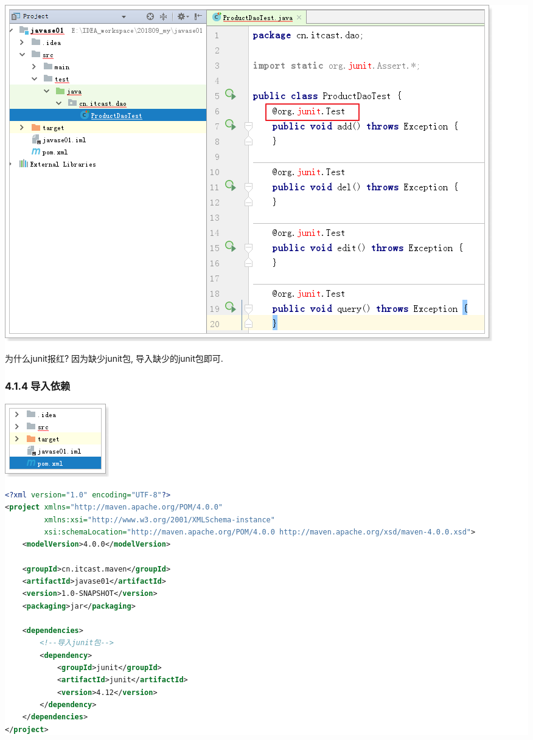 ![1537362379635](assets/1537362379635.png) 

为什么junit报红? 因为缺少junit包, 导入缺少的junit包即可.

### 4.1.4 导入依赖

![1537362467242](assets/1537362467242.png) 

```xml
<?xml version="1.0" encoding="UTF-8"?>
<project xmlns="http://maven.apache.org/POM/4.0.0"
         xmlns:xsi="http://www.w3.org/2001/XMLSchema-instance"
         xsi:schemaLocation="http://maven.apache.org/POM/4.0.0 http://maven.apache.org/xsd/maven-4.0.0.xsd">
    <modelVersion>4.0.0</modelVersion>

    <groupId>cn.itcast.maven</groupId>
    <artifactId>javase01</artifactId>
    <version>1.0-SNAPSHOT</version>
    <packaging>jar</packaging>

    <dependencies>
        <!--导入junit包-->
        <dependency>
            <groupId>junit</groupId>
            <artifactId>junit</artifactId>
            <version>4.12</version>
        </dependency>
    </dependencies>
</project>
```